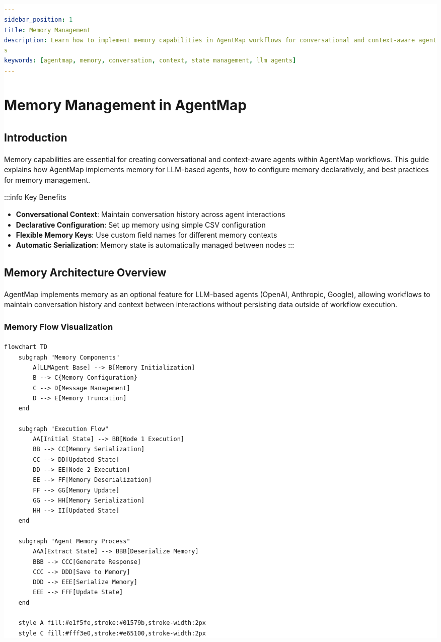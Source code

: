 ```yaml
---
sidebar_position: 1
title: Memory Management
description: Learn how to implement memory capabilities in AgentMap workflows for conversational and context-aware agents
keywords: [agentmap, memory, conversation, context, state management, llm agents]
---
```


# Memory Management in AgentMap

## Introduction

Memory capabilities are essential for creating conversational and context-aware agents within AgentMap workflows. This guide explains how AgentMap implements memory for LLM-based agents, how to configure memory declaratively, and best practices for memory management.

:::info Key Benefits
- **Conversational Context**: Maintain conversation history across agent interactions
- **Declarative Configuration**: Set up memory using simple CSV configuration
- **Flexible Memory Keys**: Use custom field names for different memory contexts
- **Automatic Serialization**: Memory state is automatically managed between nodes
:::

## Memory Architecture Overview

AgentMap implements memory as an optional feature for LLM-based agents (OpenAI, Anthropic, Google), allowing workflows to maintain conversation history and context between interactions without persisting data outside of workflow execution.

### Memory Flow Visualization

```mermaid
flowchart TD
    subgraph "Memory Components"
        A[LLMAgent Base] --> B[Memory Initialization]
        B --> C{Memory Configuration}
        C --> D[Message Management]
        D --> E[Memory Truncation]
    end
    
    subgraph "Execution Flow"
        AA[Initial State] --> BB[Node 1 Execution]
        BB --> CC[Memory Serialization]
        CC --> DD[Updated State]
        DD --> EE[Node 2 Execution]
        EE --> FF[Memory Deserialization]
        FF --> GG[Memory Update]
        GG --> HH[Memory Serialization]
        HH --> II[Updated State]
    end
    
    subgraph "Agent Memory Process"
        AAA[Extract State] --> BBB[Deserialize Memory]
        BBB --> CCC[Generate Response]
        CCC --> DDD[Save to Memory]
        DDD --> EEE[Serialize Memory]
        EEE --> FFF[Update State]
    end
    
    style A fill:#e1f5fe,stroke:#01579b,stroke-width:2px
    style C fill:#fff3e0,stroke:#e65100,stroke-width:2px
```